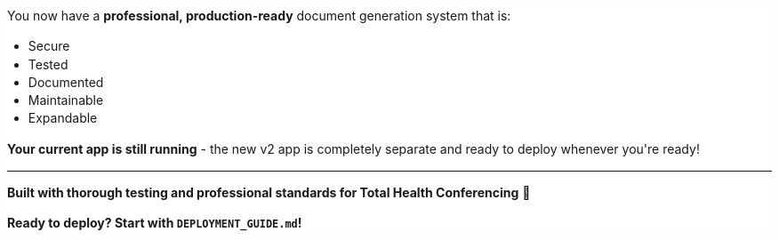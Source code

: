 You now have a **professional, production-ready** document generation system that is:
- Secure
- Tested
- Documented
- Maintainable
- Expandable

**Your current app is still running** - the new v2 app is completely separate and ready to deploy whenever you're ready!

---

**Built with thorough testing and professional standards for Total Health Conferencing** 🚀

**Ready to deploy? Start with `DEPLOYMENT_GUIDE.md`!**
